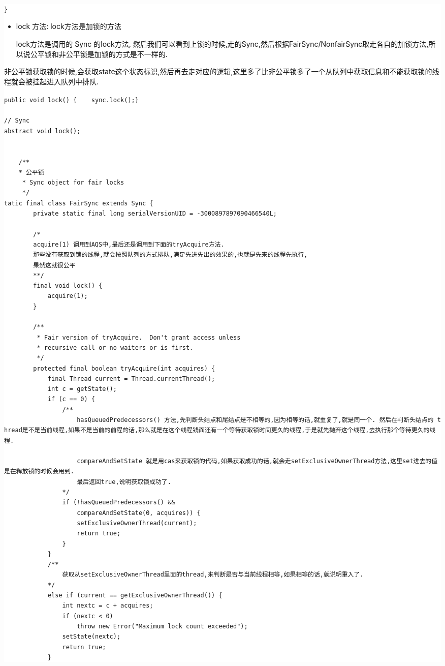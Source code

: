   ```
  }
  ```

- lock 方法: lock方法是加锁的方法

  lock方法是调用的 Sync 的lock方法, 然后我们可以看到上锁的时候,走的Sync,然后根据FairSync/NonfairSync取走各自的加锁方法,所以说公平锁和非公平锁是加锁的方式是不一样的.

非公平锁获取锁的时候,会获取state这个状态标识,然后再去走对应的逻辑,这里多了比非公平锁多了一个从队列中获取信息和不能获取锁的线程就会被挂起进入队列中排队.

```
public void lock() {    sync.lock();}

// Sync 
abstract void lock();


    /**
    * 公平锁
     * Sync object for fair locks
     */
tatic final class FairSync extends Sync {
        private static final long serialVersionUID = -3000897897090466540L;

    	/* 
    	acquire(1) 调用到AQS中,最后还是调用到下面的tryAcquire方法.
    	那些没有获取到锁的线程,就会按照队列的方式排队,满足先进先出的效果的,也就是先来的线程先执行,
    	果然这就很公平
    	**/
        final void lock() {
            acquire(1);
        }

        /**
         * Fair version of tryAcquire.  Don't grant access unless
         * recursive call or no waiters or is first.
         */
        protected final boolean tryAcquire(int acquires) {
            final Thread current = Thread.currentThread();
            int c = getState();
            if (c == 0) {
                /**
                	hasQueuedPredecessors() 方法,先判断头结点和尾结点是不相等的,因为相等的话,就重复了,就是同一个. 然后在判断头结点的 thread是不是当前线程,如果不是当前的前程的话,那么就是在这个线程钱面还有一个等待获取锁时间更久的线程,于是就先抛弃这个线程,去执行那个等待更久的线程.
                	
                	compareAndSetState 就是用cas来获取锁的代码,如果获取成功的话,就会走setExclusiveOwnerThread方法,这里set进去的值是在释放锁的时候会用到.
                	最后返回true,说明获取锁成功了.
                */
                if (!hasQueuedPredecessors() &&
                    compareAndSetState(0, acquires)) {
                    setExclusiveOwnerThread(current);
                    return true;
                }
            }
            /**
            	获取从setExclusiveOwnerThread里面的thread,来判断是否与当前线程相等,如果相等的话,就说明重入了.
            */
            else if (current == getExclusiveOwnerThread()) {
                int nextc = c + acquires;
                if (nextc < 0)
                    throw new Error("Maximum lock count exceeded");
                setState(nextc);
                return true;
            }
```